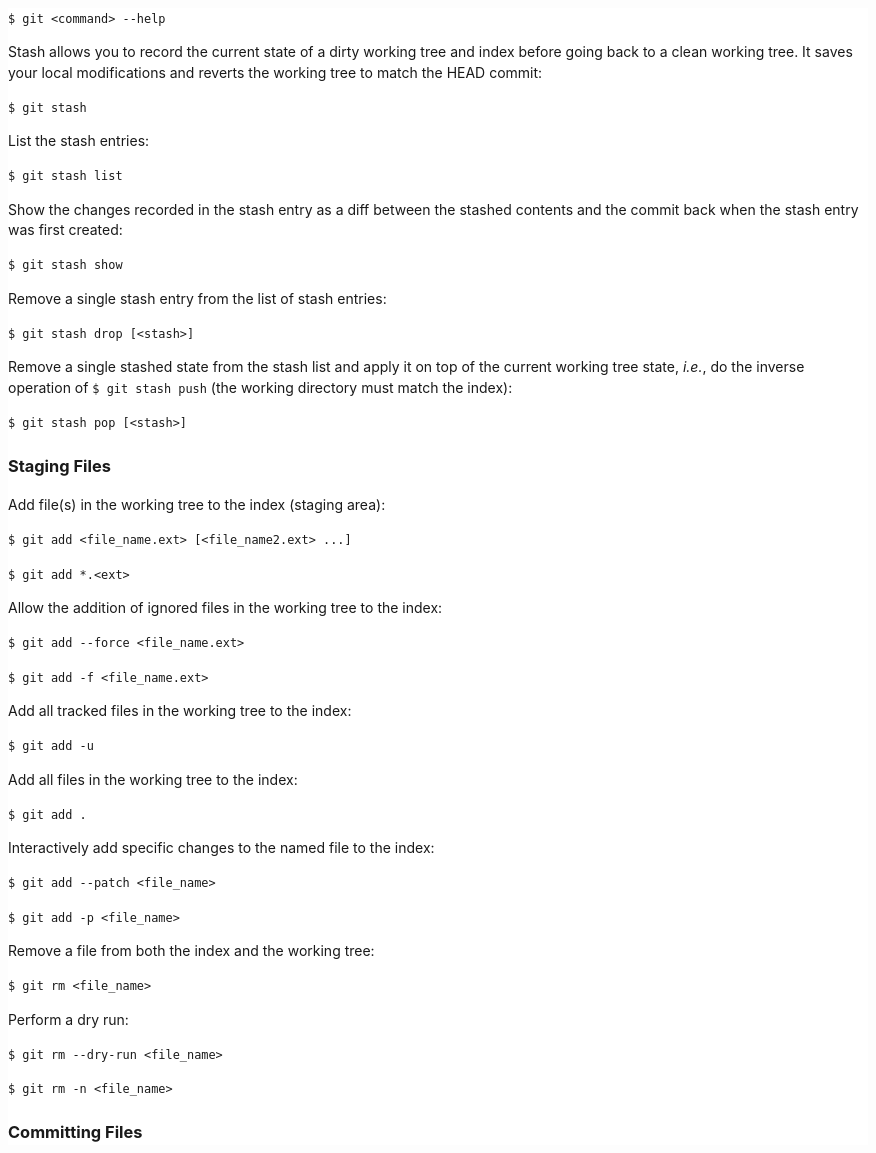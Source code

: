 ```$ git <command> --help```

Stash allows you to record the current state of a dirty working tree and index before
going back to a clean working tree. It saves your local modifications and reverts 
the working tree to match the HEAD commit:
 
```$ git stash```

List the stash entries:

```$ git stash list```

Show the changes recorded in the stash entry as a diff between the stashed contents 
and the commit back when the stash entry was first created:

```$ git stash show```

Remove a single stash entry from the list of stash entries:

```$ git stash drop [<stash>]```

Remove a single stashed state from the stash list and apply it on top of the current 
working tree state, _i.e._, do the inverse operation of ```$ git stash push``` (the working 
directory must match the index):

```$ git stash pop [<stash>]```

<h3> Staging Files </h3>

Add file(s) in the working tree to the index (staging area):

```$ git add <file_name.ext> [<file_name2.ext> ...]```

```$ git add *.<ext>```

Allow the addition of ignored files in the working tree to the index:

```$ git add --force <file_name.ext>```

```$ git add -f <file_name.ext>```

Add all tracked files in the working tree to the index:

```$ git add -u```

Add all files in the working tree to the index:

```$ git add .```

Interactively add specific changes to the named file to the index:

```$ git add --patch <file_name>```

```$ git add -p <file_name>```

Remove a file from both the index and the working tree:

```$ git rm <file_name>```

Perform a dry run:

```$ git rm --dry-run <file_name>```

```$ git rm -n <file_name>```

<h3> Committing Files </h3>

```